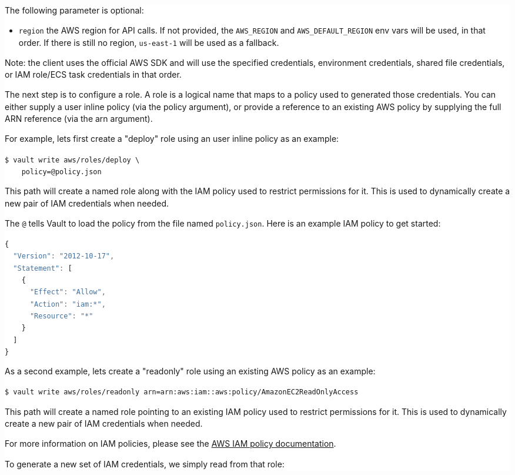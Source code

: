 The following parameter is optional:

- `region` the AWS region for API calls. If not provided, the `AWS_REGION` and
  `AWS_DEFAULT_REGION` env vars will be used, in that order. If there is still
  no region, `us-east-1` will be used as a fallback.

Note: the client uses the official AWS SDK and will use the specified
credentials, environment credentials, shared file credentials, or IAM role/ECS
task credentials in that order.

The next step is to configure a role. A role is a logical name that maps
to a policy used to generated those credentials.
You can either supply a user inline policy (via the policy argument), or
provide a reference to an existing AWS policy by supplying the full ARN
reference (via the arn argument).

For example, lets first create a "deploy" role using an user inline policy as an example:

```text
$ vault write aws/roles/deploy \
    policy=@policy.json
```

This path will create a named role along with the IAM policy used
to restrict permissions for it. This is used to dynamically create
a new pair of IAM credentials when needed.

The `@` tells Vault to load the policy from the file named `policy.json`. Here
is an example IAM policy to get started:

```javascript
{
  "Version": "2012-10-17",
  "Statement": [
    {
      "Effect": "Allow",
      "Action": "iam:*",
      "Resource": "*"
    }
  ]
}
```

As a second example, lets create a "readonly" role using an existing AWS policy as an example:

```text
$ vault write aws/roles/readonly arn=arn:aws:iam::aws:policy/AmazonEC2ReadOnlyAccess
```

This path will create a named role pointing to an existing IAM policy used
to restrict permissions for it. This is used to dynamically create
a new pair of IAM credentials when needed.

For more information on IAM policies, please see the
[AWS IAM policy documentation](https://docs.aws.amazon.com/IAM/latest/UserGuide/PoliciesOverview.html).


To generate a new set of IAM credentials, we simply read from that role:
